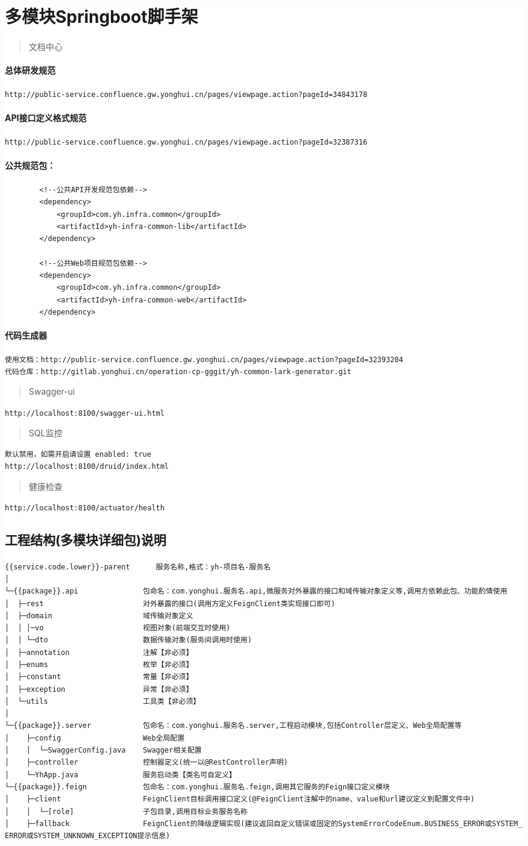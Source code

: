 # 多模块Springboot脚手架
> 文档中心
#### 总体研发规范
    http://public-service.confluence.gw.yonghui.cn/pages/viewpage.action?pageId=34843178

#### API接口定义格式规范
    http://public-service.confluence.gw.yonghui.cn/pages/viewpage.action?pageId=32387316

####    公共规范包：
```
        <!--公共API开发规范包依赖-->
        <dependency>
            <groupId>com.yh.infra.common</groupId>
            <artifactId>yh-infra-common-lib</artifactId>
        </dependency>
        
        <!--公共Web项目规范包依赖-->
        <dependency>
            <groupId>com.yh.infra.common</groupId>
            <artifactId>yh-infra-common-web</artifactId>
        </dependency>
```

#### 代码生成器
    使用文档：http://public-service.confluence.gw.yonghui.cn/pages/viewpage.action?pageId=32393204
    代码仓库：http://gitlab.yonghui.cn/operation-cp-gggit/yh-common-lark-generator.git
> Swagger-ui

    http://localhost:8100/swagger-ui.html

> SQL监控

    默认禁用，如需开启请设置 enabled: true
    http://localhost:8100/druid/index.html

> 健康检查

    http://localhost:8100/actuator/health

## 工程结构(多模块详细包)说明

    {{service.code.lower}}-parent      服务名称,格式：yh-项目名-服务名
    │
    └─{{package}}.api               包命名：com.yonghui.服务名.api,微服务对外暴露的接口和域传输对象定义等,调用方依赖此包、功能酌情使用 
    │  ├─rest                       对外暴露的接口(调用方定义FeignClient类实现接口即可)
    │  ├─domain                     域传输对象定义
    │  │ │─vo                       视图对象(前端交互时使用)
    │  │ └─dto                      数据传输对象(服务间调用时使用)
    │  ├─annotation                 注解【非必须】
    │  ├─enums                      枚举【非必须】
    │  ├─constant                   常量【非必须】
    │  ├─exception                  异常【非必须】
    │  └─utils                      工具类【非必须】
    │
    └─{{package}}.server            包命名：com.yonghui.服务名.server,工程启动模块,包括Controller层定义、Web全局配置等
    │    ├─config                   Web全局配置
    │    │  └─SwaggerConfig.java    Swagger相关配置
    │    ├─controller               控制器定义(统一以@RestController声明)
    │    └─YhApp.java               服务启动类【类名可自定义】
    └─{{package}}.feign             包命名：com.yonghui.服务名.feign,调用其它服务的Feign接口定义模块
    │    ├─client                   FeignClient目标调用接口定义(@FeignClient注解中的name、value和url建议定义到配置文件中)
    │    │  └─[role]                子包目录,调用目标业务服务名称
    │    ├─fallback                 FeignClient的降级逻辑实现(建议返回自定义错误或固定的SystemErrorCodeEnum.BUSINESS_ERROR或SYSTEM_ERROR或SYSTEM_UNKNOWN_EXCEPTION提示信息)